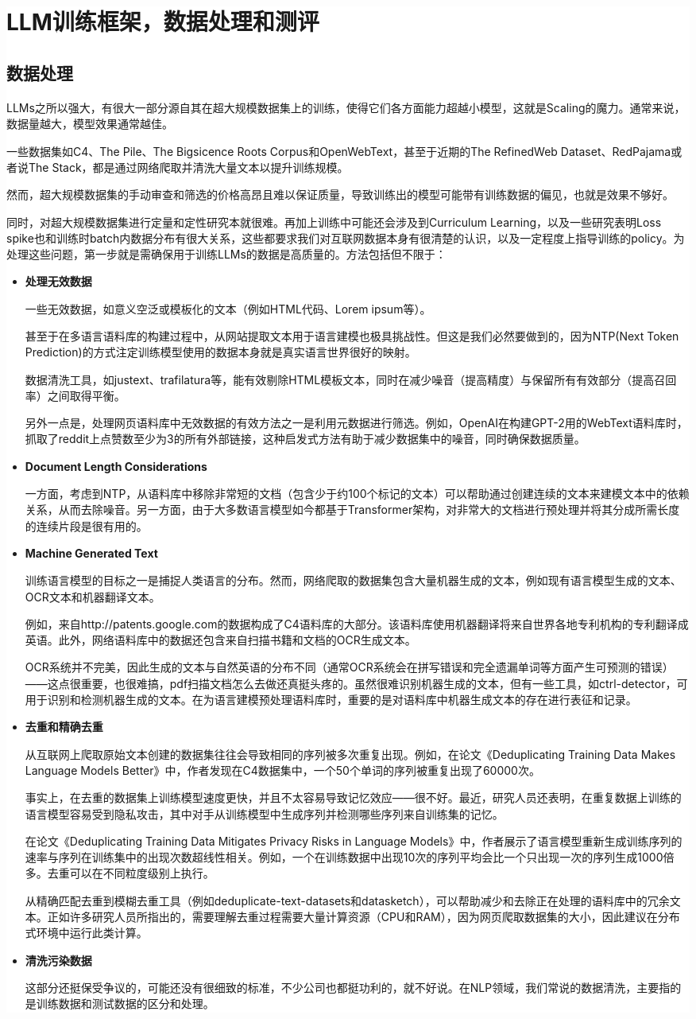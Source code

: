 # LLM训练框架，数据处理和测评

## 数据处理

LLMs之所以强大，有很大一部分源自其在超大规模数据集上的训练，使得它们各方面能力超越小模型，这就是Scaling的魔力。通常来说，数据量越大，模型效果通常越佳。

一些数据集如C4、The Pile、The Bigsicence Roots Corpus和OpenWebText，甚至于近期的The RefinedWeb Dataset、RedPajama或者说The Stack，都是通过网络爬取并清洗大量文本以提升训练规模。

然而，超大规模数据集的手动审查和筛选的价格高昂且难以保证质量，导致训练出的模型可能带有训练数据的偏见，也就是效果不够好。

同时，对超大规模数据集进行定量和定性研究本就很难。再加上训练中可能还会涉及到Curriculum Learning，以及一些研究表明Loss spike也和训练时batch内数据分布有很大关系，这些都要求我们对互联网数据本身有很清楚的认识，以及一定程度上指导训练的policy。为处理这些问题，第一步就是需确保用于训练LLMs的数据是高质量的。方法包括但不限于：

- **处理无效数据**
    
    一些无效数据，如意义空泛或模板化的文本（例如HTML代码、Lorem ipsum等）。
    
    甚至于在多语言语料库的构建过程中，从网站提取文本用于语言建模也极具挑战性。但这是我们必然要做到的，因为NTP(Next Token Prediction)的方式注定训练模型使用的数据本身就是真实语言世界很好的映射。
    
    数据清洗工具，如justext、trafilatura等，能有效剔除HTML模板文本，同时在减少噪音（提高精度）与保留所有有效部分（提高召回率）之间取得平衡。
    
    另外一点是，处理网页语料库中无效数据的有效方法之一是利用元数据进行筛选。例如，OpenAI在构建GPT-2用的WebText语料库时，抓取了reddit上点赞数至少为3的所有外部链接，这种启发式方法有助于减少数据集中的噪音，同时确保数据质量。
    
- **Document Length Considerations**
    
    一方面，考虑到NTP，从语料库中移除非常短的文档（包含少于约100个标记的文本）可以帮助通过创建连续的文本来建模文本中的依赖关系，从而去除噪音。另一方面，由于大多数语言模型如今都基于Transformer架构，对非常大的文档进行预处理并将其分成所需长度的连续片段是很有用的。
    
- **Machine Generated Text**
    
    训练语言模型的目标之一是捕捉人类语言的分布。然而，网络爬取的数据集包含大量机器生成的文本，例如现有语言模型生成的文本、OCR文本和机器翻译文本。
    
    例如，来自http://patents.google.com的数据构成了C4语料库的大部分。该语料库使用机器翻译将来自世界各地专利机构的专利翻译成英语。此外，网络语料库中的数据还包含来自扫描书籍和文档的OCR生成文本。
    
    OCR系统并不完美，因此生成的文本与自然英语的分布不同（通常OCR系统会在拼写错误和完全遗漏单词等方面产生可预测的错误）——这点很重要，也很难搞，pdf扫描文档怎么去做还真挺头疼的。虽然很难识别机器生成的文本，但有一些工具，如ctrl-detector，可用于识别和检测机器生成的文本。在为语言建模预处理语料库时，重要的是对语料库中机器生成文本的存在进行表征和记录。
    
- **去重和精确去重**
    
    从互联网上爬取原始文本创建的数据集往往会导致相同的序列被多次重复出现。例如，在论文《Deduplicating Training Data Makes Language Models Better》中，作者发现在C4数据集中，一个50个单词的序列被重复出现了60000次。
    
    事实上，在去重的数据集上训练模型速度更快，并且不太容易导致记忆效应——很不好。最近，研究人员还表明，在重复数据上训练的语言模型容易受到隐私攻击，其中对手从训练模型中生成序列并检测哪些序列来自训练集的记忆。
    
    在论文《Deduplicating Training Data Mitigates Privacy Risks in Language Models》中，作者展示了语言模型重新生成训练序列的速率与序列在训练集中的出现次数超线性相关。例如，一个在训练数据中出现10次的序列平均会比一个只出现一次的序列生成1000倍多。去重可以在不同粒度级别上执行。
    
    从精确匹配去重到模糊去重工具（例如deduplicate-text-datasets和datasketch），可以帮助减少和去除正在处理的语料库中的冗余文本。正如许多研究人员所指出的，需要理解去重过程需要大量计算资源（CPU和RAM），因为网页爬取数据集的大小，因此建议在分布式环境中运行此类计算。
    
- **清洗污染数据**
    
    这部分还挺保受争议的，可能还没有很细致的标准，不少公司也都挺功利的，就不好说。在NLP领域，我们常说的数据清洗，主要指的是训练数据和测试数据的区分和处理。
    
